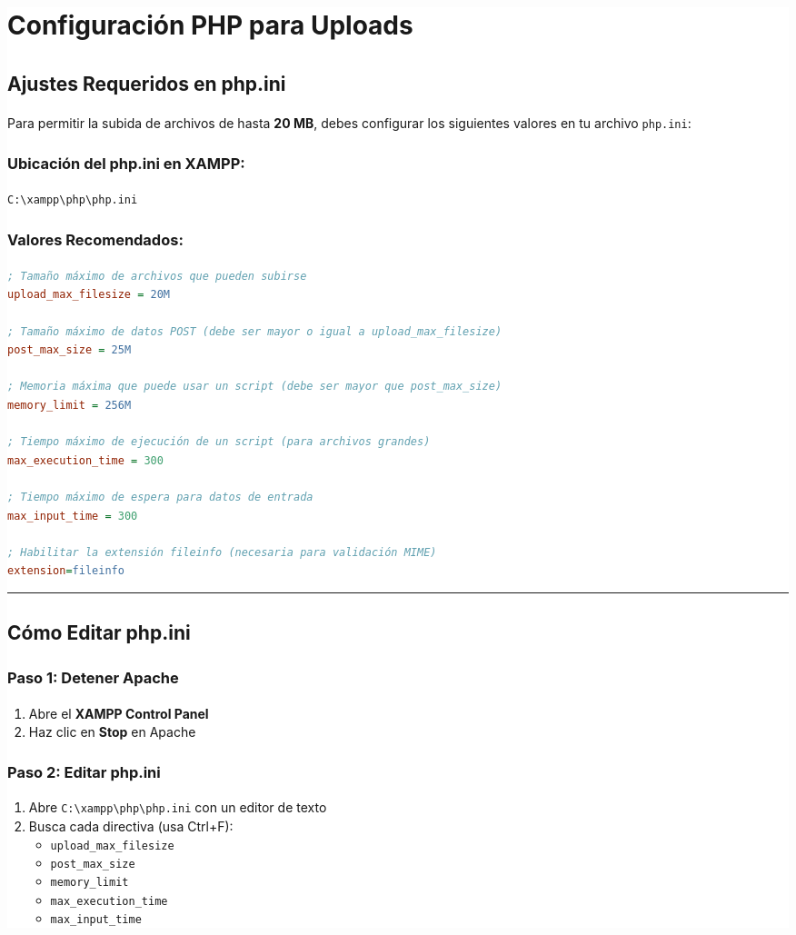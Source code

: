 # Configuración PHP para Uploads

## Ajustes Requeridos en php.ini

Para permitir la subida de archivos de hasta **20 MB**, debes configurar los siguientes valores en tu archivo `php.ini`:

### Ubicación del php.ini en XAMPP:
```
C:\xampp\php\php.ini
```

### Valores Recomendados:

```ini
; Tamaño máximo de archivos que pueden subirse
upload_max_filesize = 20M

; Tamaño máximo de datos POST (debe ser mayor o igual a upload_max_filesize)
post_max_size = 25M

; Memoria máxima que puede usar un script (debe ser mayor que post_max_size)
memory_limit = 256M

; Tiempo máximo de ejecución de un script (para archivos grandes)
max_execution_time = 300

; Tiempo máximo de espera para datos de entrada
max_input_time = 300

; Habilitar la extensión fileinfo (necesaria para validación MIME)
extension=fileinfo
```

---

## Cómo Editar php.ini

### Paso 1: Detener Apache
1. Abre el **XAMPP Control Panel**
2. Haz clic en **Stop** en Apache

### Paso 2: Editar php.ini
1. Abre `C:\xampp\php\php.ini` con un editor de texto
2. Busca cada directiva (usa Ctrl+F):
   - `upload_max_filesize`
   - `post_max_size`
   - `memory_limit`
   - `max_execution_time`
   - `max_input_time`
